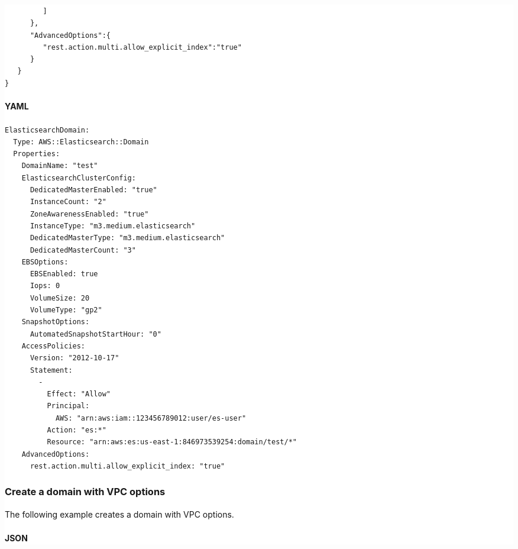 ```
         ]
      },
      "AdvancedOptions":{
         "rest.action.multi.allow_explicit_index":"true"
      }
   }
}
```

#### YAML<a name="aws-resource-elasticsearch-domain--examples--Create_an_Amazon_ES_domain_that_contains_two_data_nodes_and_three_master_nodes--yaml"></a>

```
ElasticsearchDomain:
  Type: AWS::Elasticsearch::Domain
  Properties:
    DomainName: "test"
    ElasticsearchClusterConfig:
      DedicatedMasterEnabled: "true"
      InstanceCount: "2"
      ZoneAwarenessEnabled: "true"
      InstanceType: "m3.medium.elasticsearch"
      DedicatedMasterType: "m3.medium.elasticsearch"
      DedicatedMasterCount: "3"
    EBSOptions:
      EBSEnabled: true
      Iops: 0
      VolumeSize: 20
      VolumeType: "gp2"
    SnapshotOptions:
      AutomatedSnapshotStartHour: "0"
    AccessPolicies:
      Version: "2012-10-17"
      Statement:
        -
          Effect: "Allow"
          Principal:
            AWS: "arn:aws:iam::123456789012:user/es-user"
          Action: "es:*"
          Resource: "arn:aws:es:us-east-1:846973539254:domain/test/*"
    AdvancedOptions:
      rest.action.multi.allow_explicit_index: "true"
```

### Create a domain with VPC options<a name="aws-resource-elasticsearch-domain--examples--Create_a_domain_with_VPC_options"></a>

The following example creates a domain with VPC options\.

#### JSON<a name="aws-resource-elasticsearch-domain--examples--Create_a_domain_with_VPC_options--json"></a>

